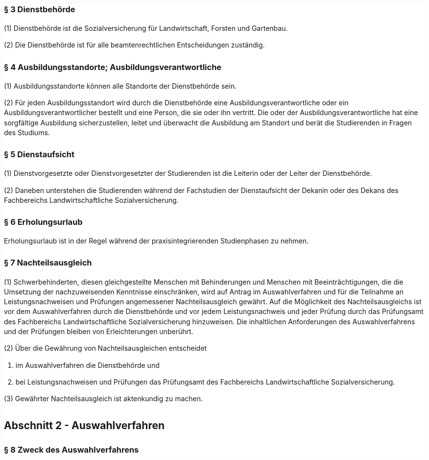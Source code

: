 
### § 3 Dienstbehörde

(1) Dienstbehörde ist die Sozialversicherung für Landwirtschaft, Forsten und Gartenbau.

(2) Die Dienstbehörde ist für alle beamtenrechtlichen Entscheidungen zuständig.


### § 4 Ausbildungsstandorte; Ausbildungsverantwortliche

(1) Ausbildungsstandorte können alle Standorte der Dienstbehörde sein.

(2) Für jeden Ausbildungsstandort wird durch die Dienstbehörde eine Ausbildungsverantwortliche oder ein Ausbildungsverantwortlicher bestellt und eine Person, die sie oder ihn vertritt. Die oder der Ausbildungsverantwortliche hat eine sorgfältige Ausbildung sicherzustellen, leitet und überwacht die Ausbildung am Standort und berät die Studierenden in Fragen des Studiums.


### § 5 Dienstaufsicht

(1) Dienstvorgesetzte oder Dienstvorgesetzter der Studierenden ist die Leiterin oder der Leiter der Dienstbehörde.

(2) Daneben unterstehen die Studierenden während der Fachstudien der Dienstaufsicht der Dekanin oder des Dekans des Fachbereichs Landwirtschaftliche Sozialversicherung.


### § 6 Erholungsurlaub

Erholungsurlaub ist in der Regel während der praxisintegrierenden Studienphasen zu nehmen.


### § 7 Nachteilsausgleich

(1) Schwerbehinderten, diesen gleichgestellte Menschen mit Behinderungen und Menschen mit Beeinträchtigungen, die die Umsetzung der nachzuweisenden Kenntnisse einschränken, wird auf Antrag im Auswahlverfahren und für die Teilnahme an Leistungsnachweisen und Prüfungen angemessener Nachteilsausgleich gewährt. Auf die Möglichkeit des Nachteilsausgleichs ist vor dem Auswahlverfahren durch die Dienstbehörde und vor jedem Leistungsnachweis und jeder Prüfung durch das Prüfungsamt des Fachbereichs Landwirtschaftliche Sozialversicherung hinzuweisen. Die inhaltlichen Anforderungen des Auswahlverfahrens und der Prüfungen bleiben von Erleichterungen unberührt.

(2) Über die Gewährung von Nachteilsausgleichen entscheidet

1.  im Auswahlverfahren die Dienstbehörde und


2.  bei Leistungsnachweisen und Prüfungen das Prüfungsamt des Fachbereichs Landwirtschaftliche Sozialversicherung.




(3) Gewährter Nachteilsausgleich ist aktenkundig zu machen.


## Abschnitt 2 - Auswahlverfahren


### § 8 Zweck des Auswahlverfahrens
